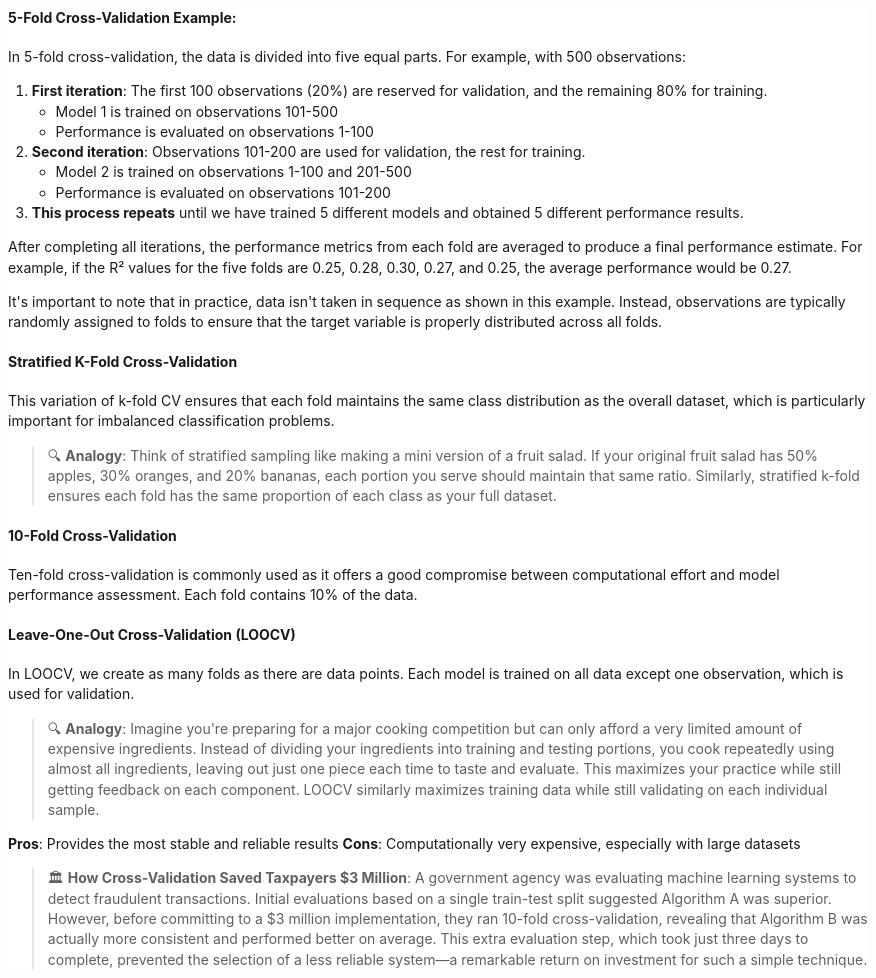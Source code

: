 #### 5-Fold Cross-Validation Example:

In 5-fold cross-validation, the data is divided into five equal parts. For example, with 500 observations:

1. **First iteration**: The first 100 observations (20%) are reserved for validation, and the remaining 80% for training.
   - Model 1 is trained on observations 101-500
   - Performance is evaluated on observations 1-100
2. **Second iteration**: Observations 101-200 are used for validation, the rest for training.
   - Model 2 is trained on observations 1-100 and 201-500
   - Performance is evaluated on observations 101-200
3. **This process repeats** until we have trained 5 different models and obtained 5 different performance results.

After completing all iterations, the performance metrics from each fold are averaged to produce a final performance estimate. For example, if the R² values for the five folds are 0.25, 0.28, 0.30, 0.27, and 0.25, the average performance would be 0.27.

It's important to note that in practice, data isn't taken in sequence as shown in this example. Instead, observations are typically randomly assigned to folds to ensure that the target variable is properly distributed across all folds.

#### Stratified K-Fold Cross-Validation

This variation of k-fold CV ensures that each fold maintains the same class distribution as the overall dataset, which is particularly important for imbalanced classification problems.

> 🔍 **Analogy**: Think of stratified sampling like making a mini version of a fruit salad. If your original fruit salad has 50% apples, 30% oranges, and 20% bananas, each portion you serve should maintain that same ratio. Similarly, stratified k-fold ensures each fold has the same proportion of each class as your full dataset.

#### 10-Fold Cross-Validation

Ten-fold cross-validation is commonly used as it offers a good compromise between computational effort and model performance assessment. Each fold contains 10% of the data.

#### Leave-One-Out Cross-Validation (LOOCV)

In LOOCV, we create as many folds as there are data points. Each model is trained on all data except one observation, which is used for validation.

> 🔍 **Analogy**: Imagine you're preparing for a major cooking competition but can only afford a very limited amount of expensive ingredients. Instead of dividing your ingredients into training and testing portions, you cook repeatedly using almost all ingredients, leaving out just one piece each time to taste and evaluate. This maximizes your practice while still getting feedback on each component. LOOCV similarly maximizes training data while still validating on each individual sample.

**Pros**: Provides the most stable and reliable results
**Cons**: Computationally very expensive, especially with large datasets

> 🏛️ **How Cross-Validation Saved Taxpayers $3 Million**: A government agency was evaluating machine learning systems to detect fraudulent transactions. Initial evaluations based on a single train-test split suggested Algorithm A was superior. However, before committing to a $3 million implementation, they ran 10-fold cross-validation, revealing that Algorithm B was actually more consistent and performed better on average. This extra evaluation step, which took just three days to complete, prevented the selection of a less reliable system—a remarkable return on investment for such a simple technique.
